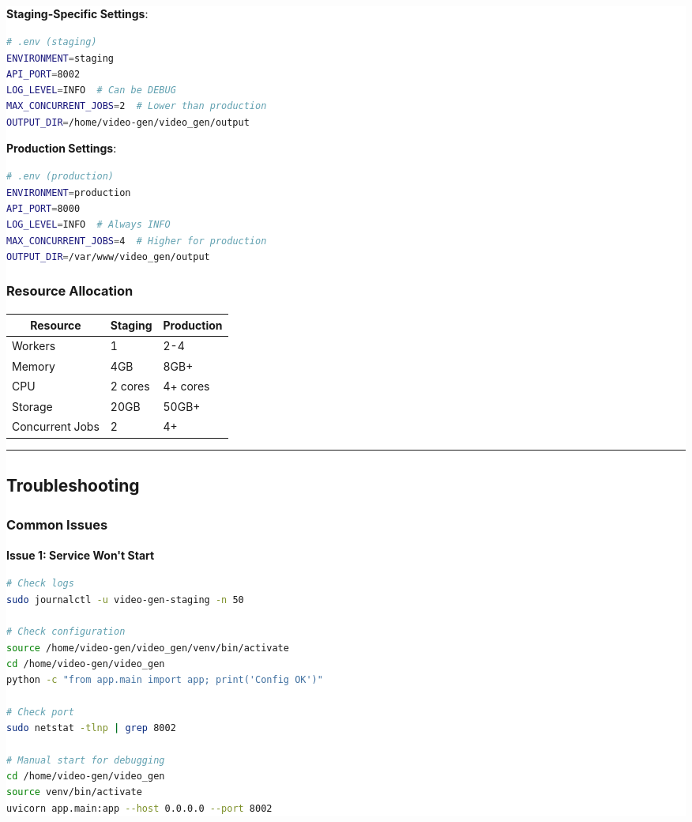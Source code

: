 **Staging-Specific Settings**:
```bash
# .env (staging)
ENVIRONMENT=staging
API_PORT=8002
LOG_LEVEL=INFO  # Can be DEBUG
MAX_CONCURRENT_JOBS=2  # Lower than production
OUTPUT_DIR=/home/video-gen/video_gen/output
```

**Production Settings**:
```bash
# .env (production)
ENVIRONMENT=production
API_PORT=8000
LOG_LEVEL=INFO  # Always INFO
MAX_CONCURRENT_JOBS=4  # Higher for production
OUTPUT_DIR=/var/www/video_gen/output
```

### Resource Allocation

| Resource | Staging | Production |
|----------|---------|------------|
| Workers | 1 | 2-4 |
| Memory | 4GB | 8GB+ |
| CPU | 2 cores | 4+ cores |
| Storage | 20GB | 50GB+ |
| Concurrent Jobs | 2 | 4+ |

---

## Troubleshooting

### Common Issues

**Issue 1: Service Won't Start**
```bash
# Check logs
sudo journalctl -u video-gen-staging -n 50

# Check configuration
source /home/video-gen/video_gen/venv/bin/activate
cd /home/video-gen/video_gen
python -c "from app.main import app; print('Config OK')"

# Check port
sudo netstat -tlnp | grep 8002

# Manual start for debugging
cd /home/video-gen/video_gen
source venv/bin/activate
uvicorn app.main:app --host 0.0.0.0 --port 8002
```
